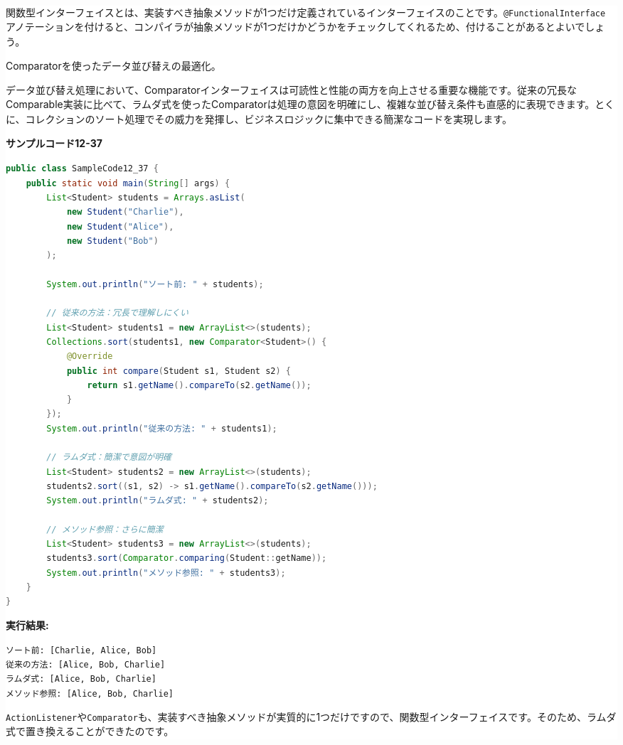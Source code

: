</div>

関数型インターフェイスとは、実装すべき抽象メソッドが1つだけ定義されているインターフェイスのことです。`@FunctionalInterface` アノテーションを付けると、コンパイラが抽象メソッドが1つだけかどうかをチェックしてくれるため、付けることがあるとよいでしょう。

Comparatorを使ったデータ並び替えの最適化。

データ並び替え処理において、Comparatorインターフェイスは可読性と性能の両方を向上させる重要な機能です。従来の冗長なComparable実装に比べて、ラムダ式を使ったComparatorは処理の意図を明確にし、複雑な並び替え条件も直感的に表現できます。とくに、コレクションのソート処理でその威力を発揮し、ビジネスロジックに集中できる簡潔なコードを実現します。

<span class="listing-number">**サンプルコード12-37**</span>

```java
public class SampleCode12_37 {
    public static void main(String[] args) {
        List<Student> students = Arrays.asList(
            new Student("Charlie"),
            new Student("Alice"),
            new Student("Bob")
        );
        
        System.out.println("ソート前: " + students);
        
        // 従来の方法：冗長で理解しにくい
        List<Student> students1 = new ArrayList<>(students);
        Collections.sort(students1, new Comparator<Student>() {
            @Override
            public int compare(Student s1, Student s2) {
                return s1.getName().compareTo(s2.getName());
            }
        });
        System.out.println("従来の方法: " + students1);

        // ラムダ式：簡潔で意図が明確
        List<Student> students2 = new ArrayList<>(students);
        students2.sort((s1, s2) -> s1.getName().compareTo(s2.getName()));
        System.out.println("ラムダ式: " + students2);

        // メソッド参照：さらに簡潔
        List<Student> students3 = new ArrayList<>(students);
        students3.sort(Comparator.comparing(Student::getName));
        System.out.println("メソッド参照: " + students3);
    }
}
```

**実行結果:**
```
ソート前: [Charlie, Alice, Bob]
従来の方法: [Alice, Bob, Charlie]
ラムダ式: [Alice, Bob, Charlie]
メソッド参照: [Alice, Bob, Charlie]
```

`ActionListener`や`Comparator`も、実装すべき抽象メソッドが実質的に1つだけですので、関数型インターフェイスです。そのため、ラムダ式で置き換えることができたのです。
